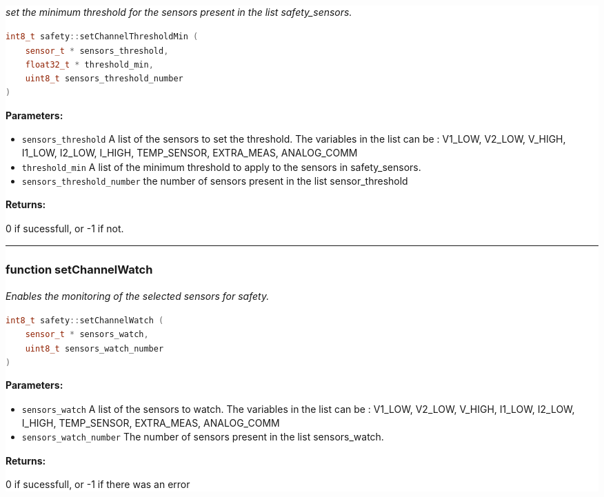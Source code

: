 _set the minimum threshold for the sensors present in the list safety\_sensors._ 
```C++
int8_t safety::setChannelThresholdMin (
    sensor_t * sensors_threshold,
    float32_t * threshold_min,
    uint8_t sensors_threshold_number
) 
```





**Parameters:**


* `sensors_threshold` A list of the sensors to set the threshold. The variables in the list can be : V1\_LOW, V2\_LOW, V\_HIGH, I1\_LOW, I2\_LOW, I\_HIGH, TEMP\_SENSOR, EXTRA\_MEAS, ANALOG\_COMM 
* `threshold_min` A list of the minimum threshold to apply to the sensors in safety\_sensors. 
* `sensors_threshold_number` the number of sensors present in the list sensor\_threshold



**Returns:**

0 if sucessfull, or -1 if not. 





        

<hr>



### function setChannelWatch 

_Enables the monitoring of the selected sensors for safety._ 
```C++
int8_t safety::setChannelWatch (
    sensor_t * sensors_watch,
    uint8_t sensors_watch_number
) 
```





**Parameters:**


* `sensors_watch` A list of the sensors to watch. The variables in the list can be : V1\_LOW, V2\_LOW, V\_HIGH, I1\_LOW, I2\_LOW, I\_HIGH, TEMP\_SENSOR, EXTRA\_MEAS, ANALOG\_COMM 
* `sensors_watch_number` The number of sensors present in the list sensors\_watch.



**Returns:**

0 if sucessfull, or -1 if there was an error 





